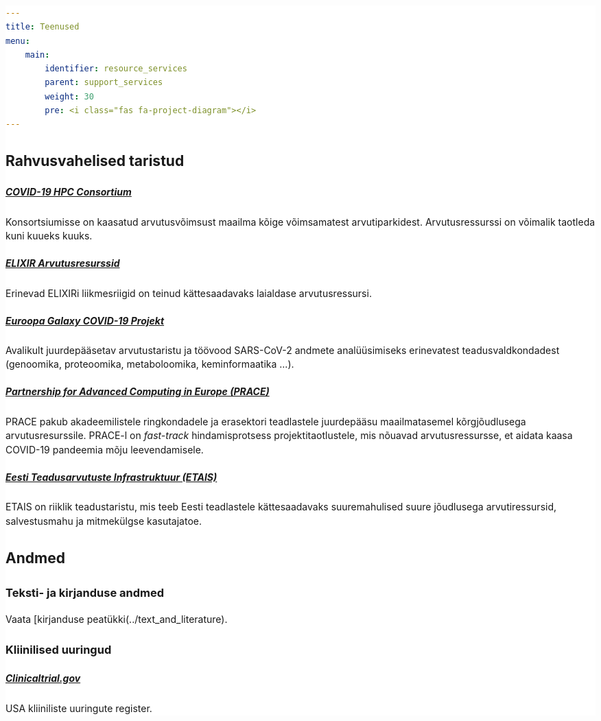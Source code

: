 ```yaml
---
title: Teenused
menu:
    main:
        identifier: resource_services
        parent: support_services
        weight: 30
        pre: <i class="fas fa-project-diagram"></i>
---
```


## Rahvusvahelised taristud

##### [COVID-19 HPC Consortium](https://www.xsede.org/covid19-hpc-consortium)
Konsortsiumisse on kaasatud arvutusvõimsust maailma kõige võimsamatest arvutiparkidest.
Arvutusressurssi on võimalik taotleda kuni kuueks kuuks.

##### [ELIXIR Arvutusresurssid](https://elixir-europe.org/services/tag/compute)
Erinevad ELIXIRi liikmesriigid on teinud kättesaadavaks laialdase arvutusressursi.

##### [Euroopa Galaxy COVID-19 Projekt](https://covid19.galaxyproject.org/)
Avalikult juurdepääsetav arvutustaristu ja töövood SARS-CoV-2 andmete analüüsimiseks erinevatest teadusvaldkondadest (genoomika, proteoomika, metaboloomika, keminformaatika ...).

##### [Partnership for Advanced Computing in Europe (PRACE)](https://prace-ri.eu/prace-support-to-mitigate-impact-of-covid-19-pandemic/)
PRACE pakub akadeemilistele ringkondadele ja erasektori teadlastele juurdepääsu maailmatasemel kõrgjõudlusega arvutusresurssile. PRACE-l on *fast-track* hindamisprotsess projektitaotlustele, mis nõuavad arvutusressursse, et aidata kaasa COVID-19 pandeemia mõju leevendamisele.

##### [Eesti Teadusarvutuste Infrastruktuur (ETAIS)](https://www.etais.ee/)
ETAIS on riiklik teadustaristu, mis teeb Eesti teadlastele kättesaadavaks suuremahulised suure jõudlusega arvutiressursid, salvestusmahu ja mitmekülgse kasutajatoe. 

## Andmed

### Teksti- ja kirjanduse andmed
Vaata [kirjanduse peatükki(../text_and_literature).

### Kliinilised uuringud

##### [Clinicaltrial.gov](https://clinicaltrials.gov/)
USA kliiniliste uuringute register.
